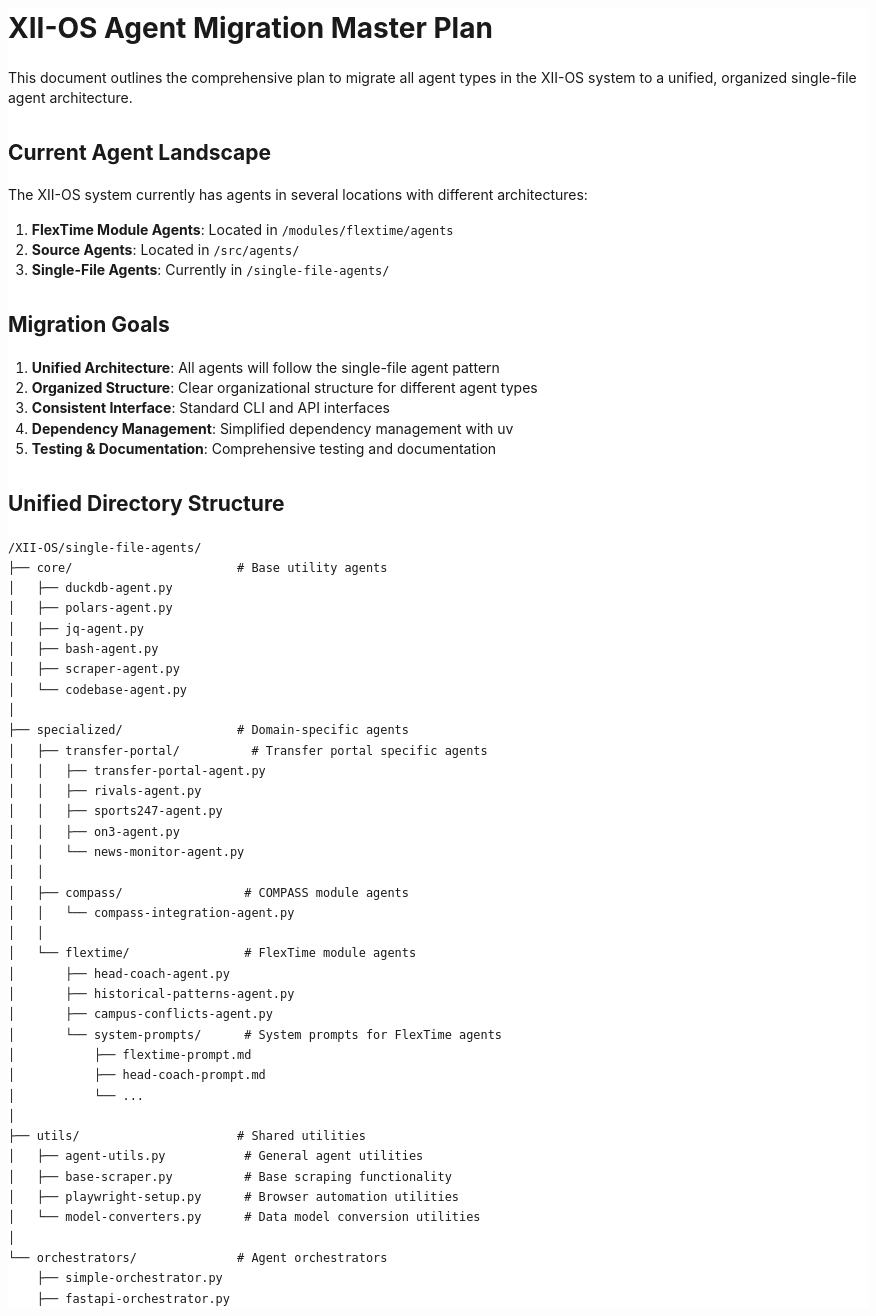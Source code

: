 # XII-OS Agent Migration Master Plan

This document outlines the comprehensive plan to migrate all agent types in the XII-OS system to a unified, organized single-file agent architecture.

## Current Agent Landscape

The XII-OS system currently has agents in several locations with different architectures:

1. **FlexTime Module Agents**: Located in `/modules/flextime/agents`
2. **Source Agents**: Located in `/src/agents/`
3. **Single-File Agents**: Currently in `/single-file-agents/`

## Migration Goals

1. **Unified Architecture**: All agents will follow the single-file agent pattern
2. **Organized Structure**: Clear organizational structure for different agent types
3. **Consistent Interface**: Standard CLI and API interfaces
4. **Dependency Management**: Simplified dependency management with uv
5. **Testing & Documentation**: Comprehensive testing and documentation

## Unified Directory Structure

```
/XII-OS/single-file-agents/
├── core/                       # Base utility agents
│   ├── duckdb-agent.py
│   ├── polars-agent.py
│   ├── jq-agent.py
│   ├── bash-agent.py
│   ├── scraper-agent.py
│   └── codebase-agent.py
│
├── specialized/                # Domain-specific agents
│   ├── transfer-portal/          # Transfer portal specific agents
│   │   ├── transfer-portal-agent.py
│   │   ├── rivals-agent.py
│   │   ├── sports247-agent.py
│   │   ├── on3-agent.py
│   │   └── news-monitor-agent.py
│   │
│   ├── compass/                 # COMPASS module agents
│   │   └── compass-integration-agent.py
│   │
│   └── flextime/                # FlexTime module agents
│       ├── head-coach-agent.py
│       ├── historical-patterns-agent.py
│       ├── campus-conflicts-agent.py
│       └── system-prompts/      # System prompts for FlexTime agents
│           ├── flextime-prompt.md
│           ├── head-coach-prompt.md
│           └── ...
│
├── utils/                      # Shared utilities
│   ├── agent-utils.py           # General agent utilities
│   ├── base-scraper.py          # Base scraping functionality
│   ├── playwright-setup.py      # Browser automation utilities
│   └── model-converters.py      # Data model conversion utilities
│
└── orchestrators/              # Agent orchestrators
    ├── simple-orchestrator.py
    ├── fastapi-orchestrator.py
```